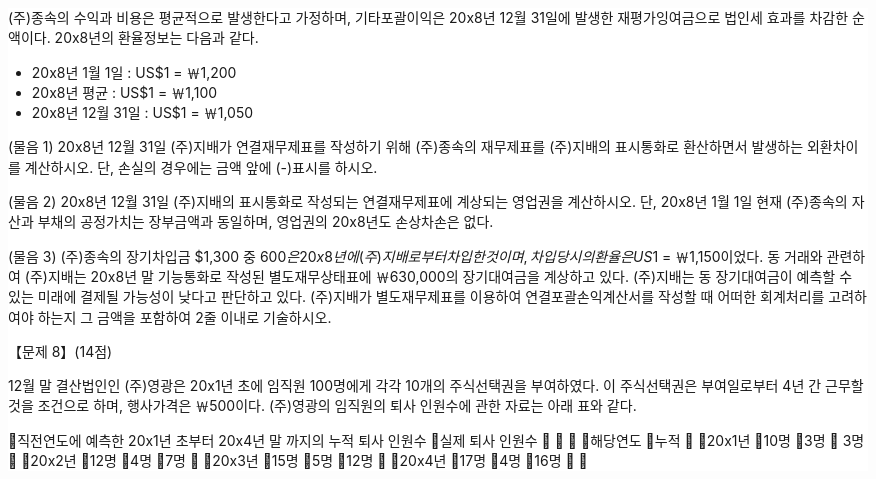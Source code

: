 (주)종속의 수익과 비용은 평균적으로 발생한다고 가정하며, 기타포괄이익은 20x8년 12월 31일에 발생한 재평가잉여금으로 법인세 효과를 차감한 순액이다.
20x8년의 환율정보는 다음과 같다.
 - 20x8년 1월 1일  :  US$1 = ￦1,200
 - 20x8년 평균   :    US$1 = ￦1,100
 - 20x8년 12월 31일 : US$1 = ￦1,050

(물음 1) 20x8년 12월 31일 (주)지배가 연결재무제표를 작성하기 위해 (주)종속의 재무제표를 (주)지배의 표시통화로 환산하면서 발생하는 외환차이를 계산하시오. 단, 손실의 경우에는 금액 앞에 (-)표시를 하시오.





(물음 2) 20x8년 12월 31일 (주)지배의 표시통화로 작성되는 연결재무제표에 계상되는 영업권을 계산하시오. 단, 20x8년 1월 1일 현재 (주)종속의 자산과 부채의 공정가치는 장부금액과 동일하며, 영업권의 20x8년도 손상차손은 없다.





(물음 3) (주)종속의 장기차입금 $1,300 중 $600은 20x8년에 (주)지배로부터 차입한 것이며, 차입 당시의 환율은 US$1 = ￦1,150이었다. 동 거래와 관련하여 (주)지배는 20x8년 말 기능통화로 작성된 별도재무상태표에 ￦630,000의 장기대여금을 계상하고 있다. (주)지배는 동 장기대여금이 예측할 수 있는 미래에 결제될 가능성이 낮다고 판단하고 있다. (주)지배가 별도재무제표를 이용하여 연결포괄손익계산서를 작성할 때 어떠한 회계처리를 고려하여야 하는지 그 금액을 포함하여 2줄 이내로 기술하시오.



【문제 8】(14점) 

12월 말 결산법인인 (주)영광은 20x1년 초에 임직원 100명에게 각각 10개의 주식선택권을 부여하였다. 이 주식선택권은 부여일로부터 4년 간 근무할 것을 조건으로 하며, 행사가격은 ￦500이다. (주)영광의 임직원의 퇴사 인원수에 관한 자료는 아래 표와 같다.

직전연도에 예측한 
20x1년 초부터 20x4년 말 까지의 누적 퇴사 인원수
실제 퇴사 인원수



해당연도
누적

20x1년
10명
3명
 3명

20x2년
12명
4명
 7명

20x3년
15명
5명
12명

20x4년
17명
4명
16명


